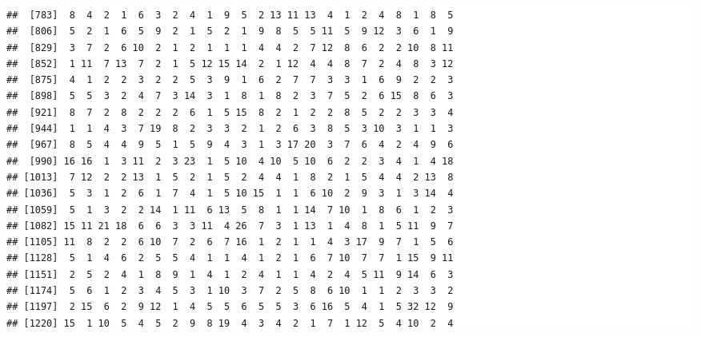     ##  [783]  8  4  2  1  6  3  2  4  1  9  5  2 13 11 13  4  1  2  4  8  1  8  5
    ##  [806]  5  2  1  6  5  9  2  1  5  2  1  9  8  5  5 11  5  9 12  3  6  1  9
    ##  [829]  3  7  2  6 10  2  1  2  1  1  1  4  4  2  7 12  8  6  2  2 10  8 11
    ##  [852]  1 11  7 13  7  2  1  5 12 15 14  2  1 12  4  4  8  7  2  4  8  3 12
    ##  [875]  4  1  2  2  3  2  2  5  3  9  1  6  2  7  7  3  3  1  6  9  2  2  3
    ##  [898]  5  5  3  2  4  7  3 14  3  1  8  1  8  2  3  7  5  2  6 15  8  6  3
    ##  [921]  8  7  2  8  2  2  2  6  1  5 15  8  2  1  2  2  8  5  2  2  3  3  4
    ##  [944]  1  1  4  3  7 19  8  2  3  3  2  1  2  6  3  8  5  3 10  3  1  1  3
    ##  [967]  8  5  4  4  9  5  1  5  9  4  3  1  3 17 20  3  7  6  4  2  4  9  6
    ##  [990] 16 16  1  3 11  2  3 23  1  5 10  4 10  5 10  6  2  2  3  4  1  4 18
    ## [1013]  7 12  2  2 13  1  5  2  1  5  2  4  4  1  8  2  1  5  4  4  2 13  8
    ## [1036]  5  3  1  2  6  1  7  4  1  5 10 15  1  1  6 10  2  9  3  1  3 14  4
    ## [1059]  5  1  3  2  2 14  1 11  6 13  5  8  1  1 14  7 10  1  8  6  1  2  3
    ## [1082] 15 11 21 18  6  6  3  3 11  4 26  7  3  1 13  1  4  8  1  5 11  9  7
    ## [1105] 11  8  2  2  6 10  7  2  6  7 16  1  2  1  1  4  3 17  9  7  1  5  6
    ## [1128]  5  1  4  6  2  5  5  4  1  1  4  1  2  1  6  7 10  7  7  1 15  9 11
    ## [1151]  2  5  2  4  1  8  9  1  4  1  2  4  1  1  4  2  4  5 11  9 14  6  3
    ## [1174]  5  6  1  2  3  4  5  3  1 10  3  7  2  5  8  6 10  1  1  2  3  3  2
    ## [1197]  2 15  6  2  9 12  1  4  5  5  6  5  5  3  6 16  5  4  1  5 32 12  9
    ## [1220] 15  1 10  5  4  5  2  9  8 19  4  3  4  2  1  7  1 12  5  4 10  2  4